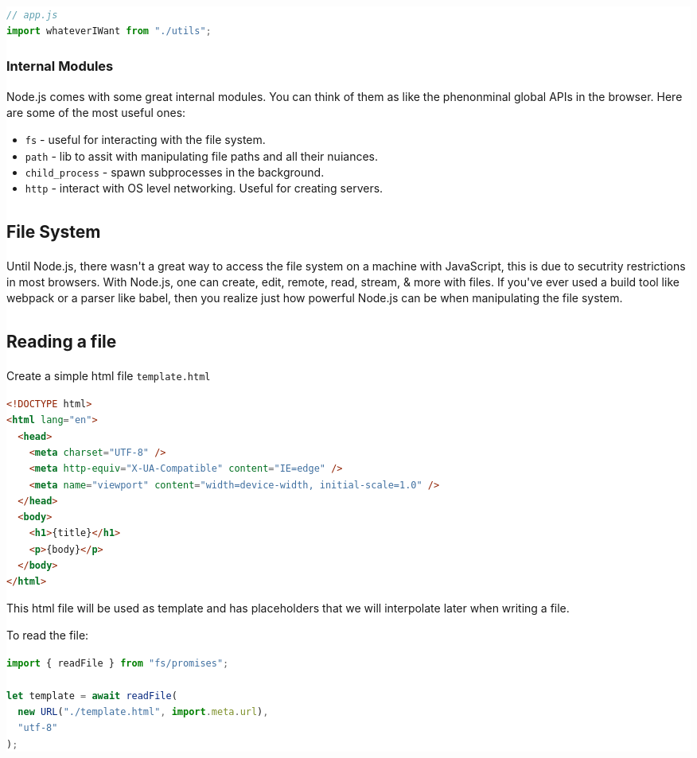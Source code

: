 ```javascript
// app.js
import whateverIWant from "./utils";
```

### Internal Modules

Node.js comes with some great internal modules. You can think of them as like the phenonminal global APIs in the browser. Here are some of the most useful ones:

- `fs` - useful for interacting with the file system.
- `path` - lib to assit with manipulating file paths and all their nuiances.
- `child_process` - spawn subprocesses in the background.
- `http` - interact with OS level networking. Useful for creating servers.

## File System

Until Node.js, there wasn't a great way to access the file system on a machine with JavaScript, this is due to secutrity restrictions in most browsers. With Node.js, one can create, edit, remote, read, stream, & more with files. If you've ever used a build tool like webpack or a parser like babel, then you realize just how powerful Node.js can be when manipulating the file system.

## Reading a file

Create a simple html file `template.html`

```html
<!DOCTYPE html>
<html lang="en">
  <head>
    <meta charset="UTF-8" />
    <meta http-equiv="X-UA-Compatible" content="IE=edge" />
    <meta name="viewport" content="width=device-width, initial-scale=1.0" />
  </head>
  <body>
    <h1>{title}</h1>
    <p>{body}</p>
  </body>
</html>
```

This html file will be used as template and has placeholders that we will interpolate later when writing a file.

To read the file:

```javascript
import { readFile } from "fs/promises";

let template = await readFile(
  new URL("./template.html", import.meta.url),
  "utf-8"
);
```
